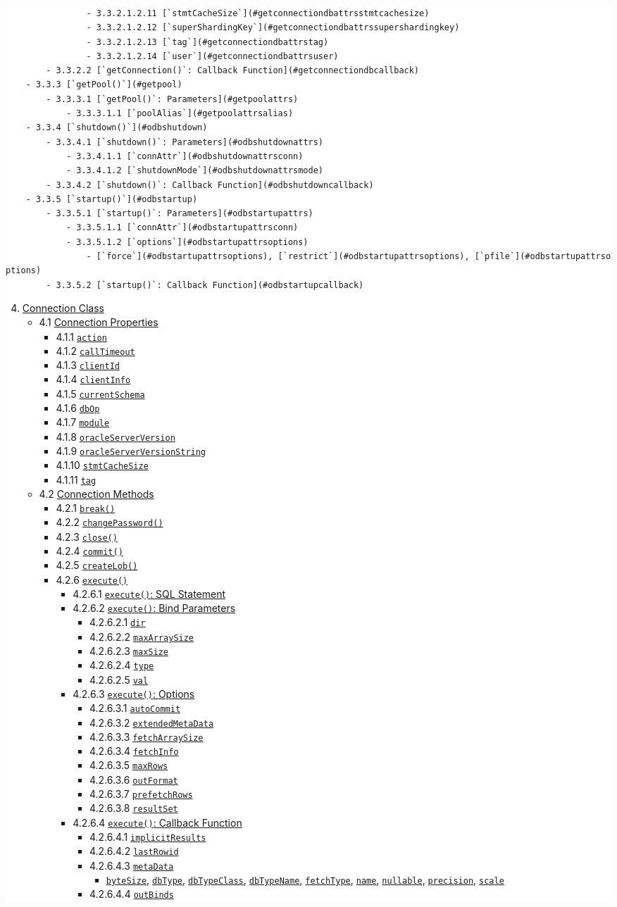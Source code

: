                     - 3.3.2.1.2.11 [`stmtCacheSize`](#getconnectiondbattrsstmtcachesize)
                    - 3.3.2.1.2.12 [`superShardingKey`](#getconnectiondbattrssupershardingkey)
                    - 3.3.2.1.2.13 [`tag`](#getconnectiondbattrstag)
                    - 3.3.2.1.2.14 [`user`](#getconnectiondbattrsuser)
            - 3.3.2.2 [`getConnection()`: Callback Function](#getconnectiondbcallback)
        - 3.3.3 [`getPool()`](#getpool)
            - 3.3.3.1 [`getPool()`: Parameters](#getpoolattrs)
                - 3.3.3.1.1 [`poolAlias`](#getpoolattrsalias)
        - 3.3.4 [`shutdown()`](#odbshutdown)
            - 3.3.4.1 [`shutdown()`: Parameters](#odbshutdownattrs)
                - 3.3.4.1.1 [`connAttr`](#odbshutdownattrsconn)
                - 3.3.4.1.2 [`shutdownMode`](#odbshutdownattrsmode)
            - 3.3.4.2 [`shutdown()`: Callback Function](#odbshutdowncallback)
        - 3.3.5 [`startup()`](#odbstartup)
            - 3.3.5.1 [`startup()`: Parameters](#odbstartupattrs)
                - 3.3.5.1.1 [`connAttr`](#odbstartupattrsconn)
                - 3.3.5.1.2 [`options`](#odbstartupattrsoptions)
                    - [`force`](#odbstartupattrsoptions), [`restrict`](#odbstartupattrsoptions), [`pfile`](#odbstartupattrsoptions)
            - 3.3.5.2 [`startup()`: Callback Function](#odbstartupcallback)
4. [Connection Class](#connectionclass)
    - 4.1 [Connection Properties](#connectionproperties)
        - 4.1.1 [`action`](#propconnaction)
        - 4.1.2 [`callTimeout`](#propconncalltimeout)
        - 4.1.3 [`clientId`](#propconnclientid)
        - 4.1.4 [`clientInfo`](#propconnclientinfo)
        - 4.1.5 [`currentSchema`](#propconncurrentschema)
        - 4.1.6 [`dbOp`](#propconndbop)
        - 4.1.7 [`module`](#propconnmodule)
        - 4.1.8 [`oracleServerVersion`](#propconnoracleserverversion)
        - 4.1.9 [`oracleServerVersionString`](#propconnoracleserverversionstring)
        - 4.1.10 [`stmtCacheSize`](#propconnstmtcachesize)
        - 4.1.11 [`tag`](#propconntag)
    - 4.2 [Connection Methods](#connectionmethods)
        - 4.2.1 [`break()`](#break)
        - 4.2.2 [`changePassword()`](#changepassword)
        - 4.2.3 [`close()`](#connectionclose)
        - 4.2.4 [`commit()`](#commit)
        - 4.2.5 [`createLob()`](#connectioncreatelob)
        - 4.2.6 [`execute()`](#execute)
            - 4.2.6.1 [`execute()`: SQL Statement](#executesqlparam)
            - 4.2.6.2 [`execute()`: Bind Parameters](#executebindParams)
                - 4.2.6.2.1 [`dir`](#executebindparamdir)
                - 4.2.6.2.2 [`maxArraySize`](#executebindparammaxarraysize)
                - 4.2.6.2.3 [`maxSize`](#executebindparammaxsize)
                - 4.2.6.2.4 [`type`](#executebindparamtype)
                - 4.2.6.2.5 [`val`](#executebindparamval)
            - 4.2.6.3 [`execute()`: Options](#executeoptions)
                - 4.2.6.3.1 [`autoCommit`](#propexecautocommit)
                - 4.2.6.3.2 [`extendedMetaData`](#propexecextendedmetadata)
                - 4.2.6.3.3 [`fetchArraySize`](#propexecfetcharraysize)
                - 4.2.6.3.4 [`fetchInfo`](#propexecfetchinfo)
                - 4.2.6.3.5 [`maxRows`](#propexecmaxrows)
                - 4.2.6.3.6 [`outFormat`](#propexecoutformat)
                - 4.2.6.3.7 [`prefetchRows`](#propexecprefetchrows)
                - 4.2.6.3.8 [`resultSet`](#propexecresultset)
            - 4.2.6.4 [`execute()`: Callback Function](#executecallback)
                - 4.2.6.4.1 [`implicitResults`](#execimplicitresults)
                - 4.2.6.4.2 [`lastRowid`](#execlastrowid)
                - 4.2.6.4.3 [`metaData`](#execmetadata)
                    - [`byteSize`](#execmetadata), [`dbType`](#execmetadata), [`dbTypeClass`](#execmetadata), [`dbTypeName`](#execmetadata), [`fetchType`](#execmetadata), [`name`](#execmetadata), [`nullable`](#execmetadata), [`precision`](#execmetadata), [`scale`](#execmetadata)
                - 4.2.6.4.4 [`outBinds`](#execoutbinds)